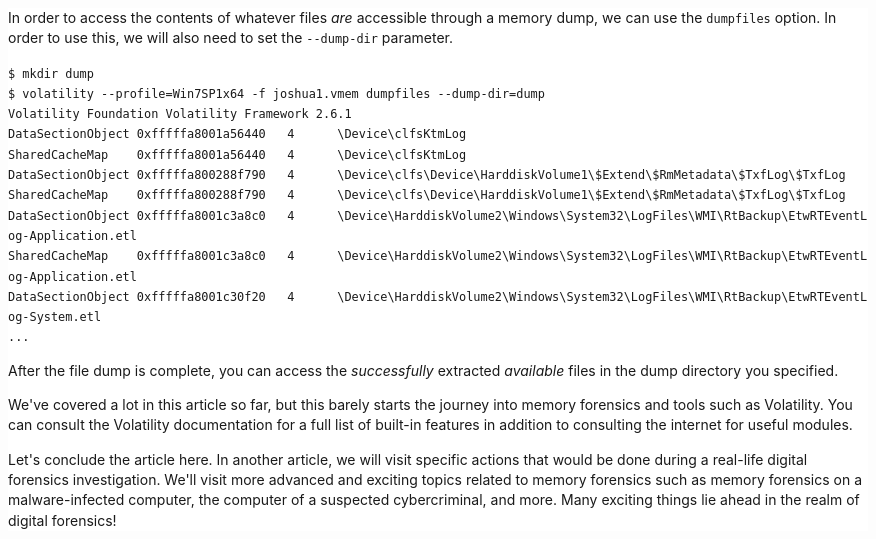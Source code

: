 In order to access the contents of whatever files *are* accessible through a memory dump, we can use the `dumpfiles` option. In order to use this, we will also need to set the `--dump-dir` parameter.

```
$ mkdir dump
$ volatility --profile=Win7SP1x64 -f joshua1.vmem dumpfiles --dump-dir=dump
Volatility Foundation Volatility Framework 2.6.1
DataSectionObject 0xfffffa8001a56440   4      \Device\clfsKtmLog
SharedCacheMap    0xfffffa8001a56440   4      \Device\clfsKtmLog
DataSectionObject 0xfffffa800288f790   4      \Device\clfs\Device\HarddiskVolume1\$Extend\$RmMetadata\$TxfLog\$TxfLog
SharedCacheMap    0xfffffa800288f790   4      \Device\clfs\Device\HarddiskVolume1\$Extend\$RmMetadata\$TxfLog\$TxfLog
DataSectionObject 0xfffffa8001c3a8c0   4      \Device\HarddiskVolume2\Windows\System32\LogFiles\WMI\RtBackup\EtwRTEventLog-Application.etl
SharedCacheMap    0xfffffa8001c3a8c0   4      \Device\HarddiskVolume2\Windows\System32\LogFiles\WMI\RtBackup\EtwRTEventLog-Application.etl
DataSectionObject 0xfffffa8001c30f20   4      \Device\HarddiskVolume2\Windows\System32\LogFiles\WMI\RtBackup\EtwRTEventLog-System.etl
...
```

After the file dump is complete, you can access the *successfully* extracted *available* files in the dump directory you specified.

We've covered a lot in this article so far, but this barely starts the journey into memory forensics and tools such as Volatility. You can consult the Volatility documentation for a full list of built-in features in addition to consulting the internet for useful modules.

Let's conclude the article here. In another article, we will visit specific actions that would be done during a real-life digital forensics investigation. We'll visit more advanced and exciting topics related to memory forensics such as memory forensics on a malware-infected computer, the computer of a suspected cybercriminal, and more. Many exciting things lie ahead in the realm of digital forensics!
